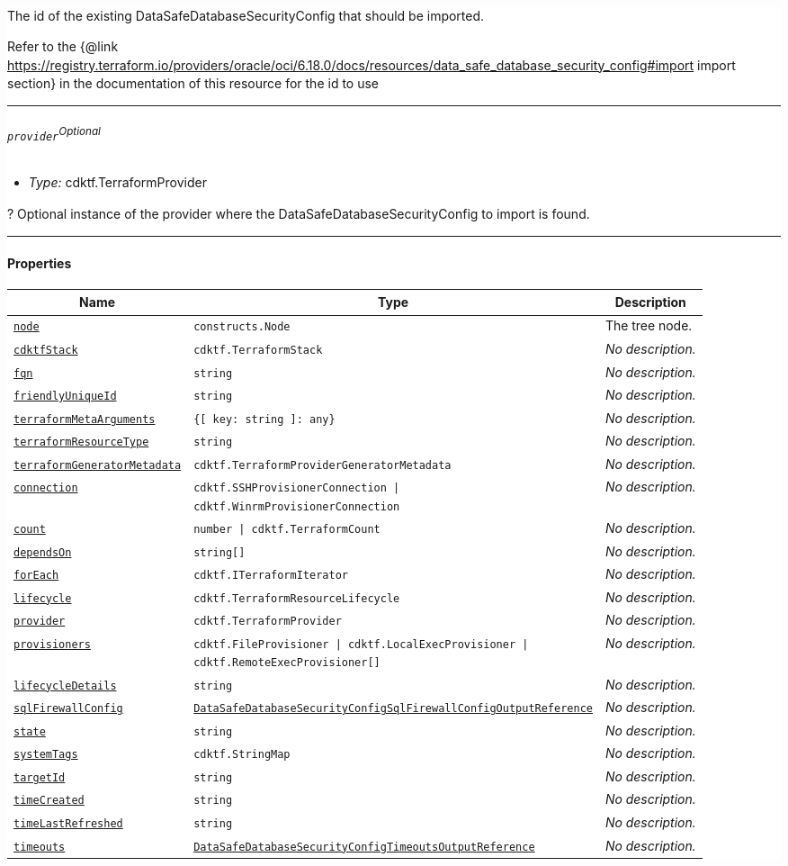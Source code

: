 The id of the existing DataSafeDatabaseSecurityConfig that should be imported.

Refer to the {@link https://registry.terraform.io/providers/oracle/oci/6.18.0/docs/resources/data_safe_database_security_config#import import section} in the documentation of this resource for the id to use

---

###### `provider`<sup>Optional</sup> <a name="provider" id="rhizo-co-terraform-provider-oci.dataSafeDatabaseSecurityConfig.DataSafeDatabaseSecurityConfig.generateConfigForImport.parameter.provider"></a>

- *Type:* cdktf.TerraformProvider

? Optional instance of the provider where the DataSafeDatabaseSecurityConfig to import is found.

---

#### Properties <a name="Properties" id="Properties"></a>

| **Name** | **Type** | **Description** |
| --- | --- | --- |
| <code><a href="#rhizo-co-terraform-provider-oci.dataSafeDatabaseSecurityConfig.DataSafeDatabaseSecurityConfig.property.node">node</a></code> | <code>constructs.Node</code> | The tree node. |
| <code><a href="#rhizo-co-terraform-provider-oci.dataSafeDatabaseSecurityConfig.DataSafeDatabaseSecurityConfig.property.cdktfStack">cdktfStack</a></code> | <code>cdktf.TerraformStack</code> | *No description.* |
| <code><a href="#rhizo-co-terraform-provider-oci.dataSafeDatabaseSecurityConfig.DataSafeDatabaseSecurityConfig.property.fqn">fqn</a></code> | <code>string</code> | *No description.* |
| <code><a href="#rhizo-co-terraform-provider-oci.dataSafeDatabaseSecurityConfig.DataSafeDatabaseSecurityConfig.property.friendlyUniqueId">friendlyUniqueId</a></code> | <code>string</code> | *No description.* |
| <code><a href="#rhizo-co-terraform-provider-oci.dataSafeDatabaseSecurityConfig.DataSafeDatabaseSecurityConfig.property.terraformMetaArguments">terraformMetaArguments</a></code> | <code>{[ key: string ]: any}</code> | *No description.* |
| <code><a href="#rhizo-co-terraform-provider-oci.dataSafeDatabaseSecurityConfig.DataSafeDatabaseSecurityConfig.property.terraformResourceType">terraformResourceType</a></code> | <code>string</code> | *No description.* |
| <code><a href="#rhizo-co-terraform-provider-oci.dataSafeDatabaseSecurityConfig.DataSafeDatabaseSecurityConfig.property.terraformGeneratorMetadata">terraformGeneratorMetadata</a></code> | <code>cdktf.TerraformProviderGeneratorMetadata</code> | *No description.* |
| <code><a href="#rhizo-co-terraform-provider-oci.dataSafeDatabaseSecurityConfig.DataSafeDatabaseSecurityConfig.property.connection">connection</a></code> | <code>cdktf.SSHProvisionerConnection \| cdktf.WinrmProvisionerConnection</code> | *No description.* |
| <code><a href="#rhizo-co-terraform-provider-oci.dataSafeDatabaseSecurityConfig.DataSafeDatabaseSecurityConfig.property.count">count</a></code> | <code>number \| cdktf.TerraformCount</code> | *No description.* |
| <code><a href="#rhizo-co-terraform-provider-oci.dataSafeDatabaseSecurityConfig.DataSafeDatabaseSecurityConfig.property.dependsOn">dependsOn</a></code> | <code>string[]</code> | *No description.* |
| <code><a href="#rhizo-co-terraform-provider-oci.dataSafeDatabaseSecurityConfig.DataSafeDatabaseSecurityConfig.property.forEach">forEach</a></code> | <code>cdktf.ITerraformIterator</code> | *No description.* |
| <code><a href="#rhizo-co-terraform-provider-oci.dataSafeDatabaseSecurityConfig.DataSafeDatabaseSecurityConfig.property.lifecycle">lifecycle</a></code> | <code>cdktf.TerraformResourceLifecycle</code> | *No description.* |
| <code><a href="#rhizo-co-terraform-provider-oci.dataSafeDatabaseSecurityConfig.DataSafeDatabaseSecurityConfig.property.provider">provider</a></code> | <code>cdktf.TerraformProvider</code> | *No description.* |
| <code><a href="#rhizo-co-terraform-provider-oci.dataSafeDatabaseSecurityConfig.DataSafeDatabaseSecurityConfig.property.provisioners">provisioners</a></code> | <code>cdktf.FileProvisioner \| cdktf.LocalExecProvisioner \| cdktf.RemoteExecProvisioner[]</code> | *No description.* |
| <code><a href="#rhizo-co-terraform-provider-oci.dataSafeDatabaseSecurityConfig.DataSafeDatabaseSecurityConfig.property.lifecycleDetails">lifecycleDetails</a></code> | <code>string</code> | *No description.* |
| <code><a href="#rhizo-co-terraform-provider-oci.dataSafeDatabaseSecurityConfig.DataSafeDatabaseSecurityConfig.property.sqlFirewallConfig">sqlFirewallConfig</a></code> | <code><a href="#rhizo-co-terraform-provider-oci.dataSafeDatabaseSecurityConfig.DataSafeDatabaseSecurityConfigSqlFirewallConfigOutputReference">DataSafeDatabaseSecurityConfigSqlFirewallConfigOutputReference</a></code> | *No description.* |
| <code><a href="#rhizo-co-terraform-provider-oci.dataSafeDatabaseSecurityConfig.DataSafeDatabaseSecurityConfig.property.state">state</a></code> | <code>string</code> | *No description.* |
| <code><a href="#rhizo-co-terraform-provider-oci.dataSafeDatabaseSecurityConfig.DataSafeDatabaseSecurityConfig.property.systemTags">systemTags</a></code> | <code>cdktf.StringMap</code> | *No description.* |
| <code><a href="#rhizo-co-terraform-provider-oci.dataSafeDatabaseSecurityConfig.DataSafeDatabaseSecurityConfig.property.targetId">targetId</a></code> | <code>string</code> | *No description.* |
| <code><a href="#rhizo-co-terraform-provider-oci.dataSafeDatabaseSecurityConfig.DataSafeDatabaseSecurityConfig.property.timeCreated">timeCreated</a></code> | <code>string</code> | *No description.* |
| <code><a href="#rhizo-co-terraform-provider-oci.dataSafeDatabaseSecurityConfig.DataSafeDatabaseSecurityConfig.property.timeLastRefreshed">timeLastRefreshed</a></code> | <code>string</code> | *No description.* |
| <code><a href="#rhizo-co-terraform-provider-oci.dataSafeDatabaseSecurityConfig.DataSafeDatabaseSecurityConfig.property.timeouts">timeouts</a></code> | <code><a href="#rhizo-co-terraform-provider-oci.dataSafeDatabaseSecurityConfig.DataSafeDatabaseSecurityConfigTimeoutsOutputReference">DataSafeDatabaseSecurityConfigTimeoutsOutputReference</a></code> | *No description.* |